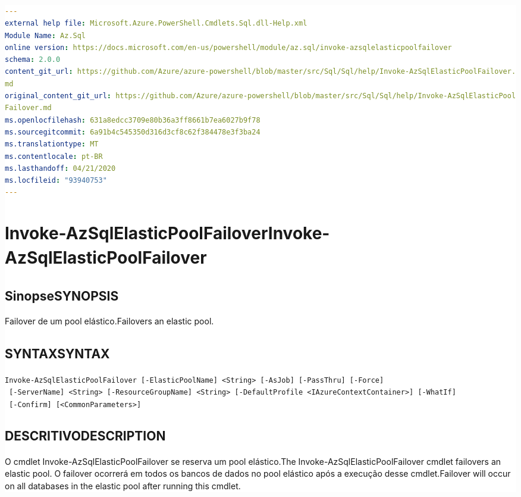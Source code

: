 ```yaml
---
external help file: Microsoft.Azure.PowerShell.Cmdlets.Sql.dll-Help.xml
Module Name: Az.Sql
online version: https://docs.microsoft.com/en-us/powershell/module/az.sql/invoke-azsqlelasticpoolfailover
schema: 2.0.0
content_git_url: https://github.com/Azure/azure-powershell/blob/master/src/Sql/Sql/help/Invoke-AzSqlElasticPoolFailover.md
original_content_git_url: https://github.com/Azure/azure-powershell/blob/master/src/Sql/Sql/help/Invoke-AzSqlElasticPoolFailover.md
ms.openlocfilehash: 631a8edcc3709e80b36a3ff8661b7ea6027b9f78
ms.sourcegitcommit: 6a91b4c545350d316d3cf8c62f384478e3f3ba24
ms.translationtype: MT
ms.contentlocale: pt-BR
ms.lasthandoff: 04/21/2020
ms.locfileid: "93940753"
---
```

# <span data-ttu-id="7acb6-101">Invoke-AzSqlElasticPoolFailover</span><span class="sxs-lookup"><span data-stu-id="7acb6-101">Invoke-AzSqlElasticPoolFailover</span></span>

## <span data-ttu-id="7acb6-102">Sinopse</span><span class="sxs-lookup"><span data-stu-id="7acb6-102">SYNOPSIS</span></span>
<span data-ttu-id="7acb6-103">Failover de um pool elástico.</span><span class="sxs-lookup"><span data-stu-id="7acb6-103">Failovers an elastic pool.</span></span>

## <span data-ttu-id="7acb6-104">SYNTAX</span><span class="sxs-lookup"><span data-stu-id="7acb6-104">SYNTAX</span></span>

```
Invoke-AzSqlElasticPoolFailover [-ElasticPoolName] <String> [-AsJob] [-PassThru] [-Force]
 [-ServerName] <String> [-ResourceGroupName] <String> [-DefaultProfile <IAzureContextContainer>] [-WhatIf]
 [-Confirm] [<CommonParameters>]
```

## <span data-ttu-id="7acb6-105">DESCRITIVO</span><span class="sxs-lookup"><span data-stu-id="7acb6-105">DESCRIPTION</span></span>
<span data-ttu-id="7acb6-106">O cmdlet Invoke-AzSqlElasticPoolFailover se reserva um pool elástico.</span><span class="sxs-lookup"><span data-stu-id="7acb6-106">The Invoke-AzSqlElasticPoolFailover cmdlet failovers an elastic pool.</span></span> <span data-ttu-id="7acb6-107">O failover ocorrerá em todos os bancos de dados no pool elástico após a execução desse cmdlet.</span><span class="sxs-lookup"><span data-stu-id="7acb6-107">Failover will occur on all databases in the elastic pool after running this cmdlet.</span></span>
